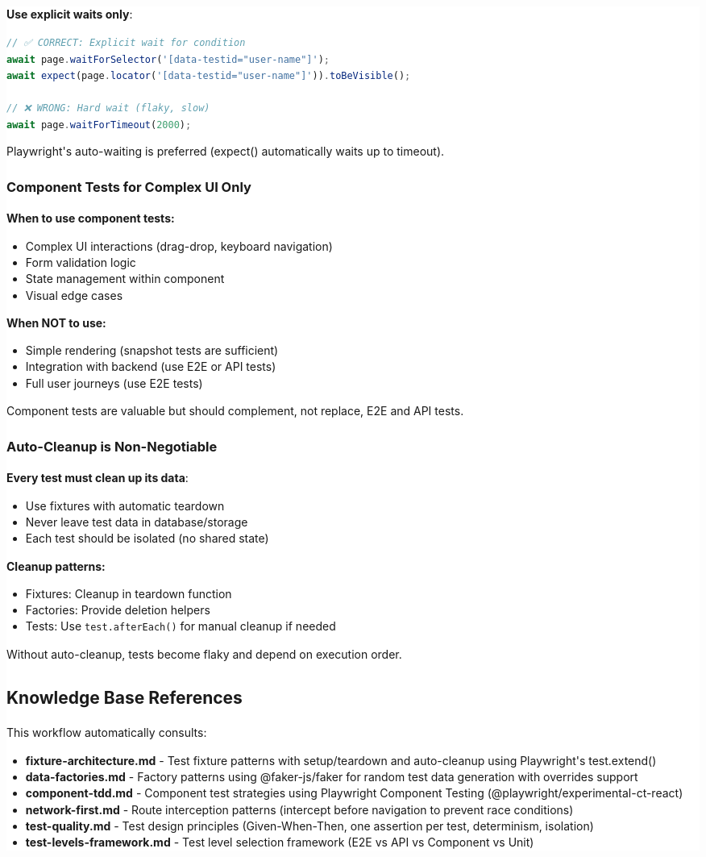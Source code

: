**Use explicit waits only**:

```typescript
// ✅ CORRECT: Explicit wait for condition
await page.waitForSelector('[data-testid="user-name"]');
await expect(page.locator('[data-testid="user-name"]')).toBeVisible();

// ❌ WRONG: Hard wait (flaky, slow)
await page.waitForTimeout(2000);
```

Playwright's auto-waiting is preferred (expect() automatically waits up to timeout).

### Component Tests for Complex UI Only

**When to use component tests:**

- Complex UI interactions (drag-drop, keyboard navigation)
- Form validation logic
- State management within component
- Visual edge cases

**When NOT to use:**

- Simple rendering (snapshot tests are sufficient)
- Integration with backend (use E2E or API tests)
- Full user journeys (use E2E tests)

Component tests are valuable but should complement, not replace, E2E and API tests.

### Auto-Cleanup is Non-Negotiable

**Every test must clean up its data**:

- Use fixtures with automatic teardown
- Never leave test data in database/storage
- Each test should be isolated (no shared state)

**Cleanup patterns:**

- Fixtures: Cleanup in teardown function
- Factories: Provide deletion helpers
- Tests: Use `test.afterEach()` for manual cleanup if needed

Without auto-cleanup, tests become flaky and depend on execution order.

## Knowledge Base References

This workflow automatically consults:

- **fixture-architecture.md** - Test fixture patterns with setup/teardown and auto-cleanup using Playwright's test.extend()
- **data-factories.md** - Factory patterns using @faker-js/faker for random test data generation with overrides support
- **component-tdd.md** - Component test strategies using Playwright Component Testing (@playwright/experimental-ct-react)
- **network-first.md** - Route interception patterns (intercept before navigation to prevent race conditions)
- **test-quality.md** - Test design principles (Given-When-Then, one assertion per test, determinism, isolation)
- **test-levels-framework.md** - Test level selection framework (E2E vs API vs Component vs Unit)
